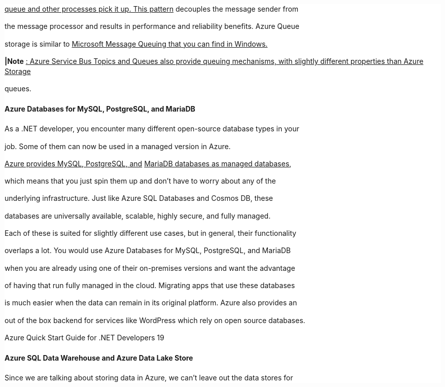 
[queue and other processes pick it up. This pattern](https://azure.microsoft.com/en-us/services/storage/queues/) decouples the message sender from


the message processor and results in performance and reliability benefits. Azure Queue


storage is similar to [Microsoft Message Queuing that you can find in Windows.](https://msdn.microsoft.com/library/ms711472(v=vs.85).aspx)





**|Note** [: Azure Service Bus Topics and Queues also provide queuing mechanisms, with slightly different properties than Azure Storage](https://docs.microsoft.com/azure/service-bus-messaging/service-bus-dotnet-how-to-use-topics-subscriptions)

queues.

#### Azure Databases for MySQL, PostgreSQL, and MariaDB


As a .NET developer, you encounter many different open-source database types in your


job. Some of them can now be used in a managed version in Azure.


[Azure provides MySQL, PostgreSQL, and](https://azure.microsoft.com/services/mysql/) [MariaDB databases as managed databases,](https://azure.microsoft.com/blog/mariadb-postgresql-and-mysql-more-choices-on-microsoft-azure/)


which means that you just spin them up and don’t have to worry about any of the


underlying infrastructure. Just like Azure SQL Databases and Cosmos DB, these


databases are universally available, scalable, highly secure, and fully managed.


Each of these is suited for slightly different use cases, but in general, their functionality


overlaps a lot. You would use Azure Databases for MySQL, PostgreSQL, and MariaDB


when you are already using one of their on-premises versions and want the advantage


of having that run fully managed in the cloud. Migrating apps that use these databases


is much easier when the data can remain in its original platform. Azure also provides an


out of the box backend for services like WordPress which rely on open source databases.


Azure Quick Start Guide for .NET Developers 19


#### Azure SQL Data Warehouse and Azure Data Lake Store

Since we are talking about storing data in Azure, we can’t leave out the data stores for

